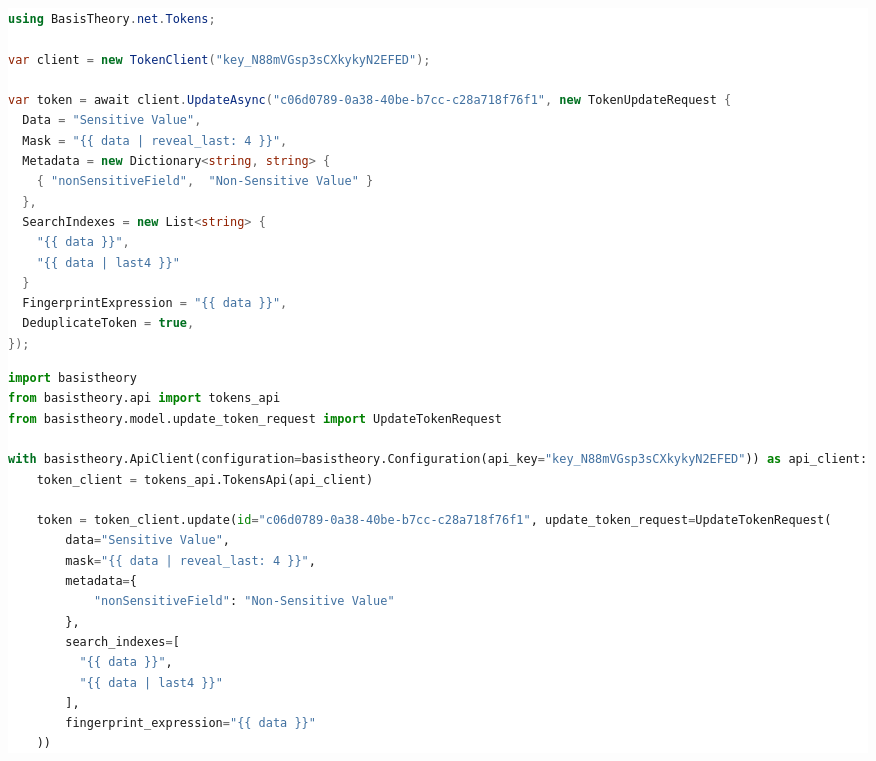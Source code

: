   </TabItem>
  <TabItem value="csharp" label="C#">

```csharp
using BasisTheory.net.Tokens;

var client = new TokenClient("key_N88mVGsp3sCXkykyN2EFED");

var token = await client.UpdateAsync("c06d0789-0a38-40be-b7cc-c28a718f76f1", new TokenUpdateRequest {
  Data = "Sensitive Value",
  Mask = "{{ data | reveal_last: 4 }}",
  Metadata = new Dictionary<string, string> {
    { "nonSensitiveField",  "Non-Sensitive Value" }
  },
  SearchIndexes = new List<string> {
    "{{ data }}",
    "{{ data | last4 }}"
  }
  FingerprintExpression = "{{ data }}",
  DeduplicateToken = true,
});
```

  </TabItem>
  <TabItem value="python" label="Python">

```python
import basistheory
from basistheory.api import tokens_api
from basistheory.model.update_token_request import UpdateTokenRequest

with basistheory.ApiClient(configuration=basistheory.Configuration(api_key="key_N88mVGsp3sCXkykyN2EFED")) as api_client:
    token_client = tokens_api.TokensApi(api_client)

    token = token_client.update(id="c06d0789-0a38-40be-b7cc-c28a718f76f1", update_token_request=UpdateTokenRequest(
        data="Sensitive Value",
        mask="{{ data | reveal_last: 4 }}",
        metadata={
            "nonSensitiveField": "Non-Sensitive Value"
        },
        search_indexes=[
          "{{ data }}",
          "{{ data | last4 }}"
        ],
        fingerprint_expression="{{ data }}"
    ))
```

  </TabItem>
  <TabItem value="go" label="Go">
